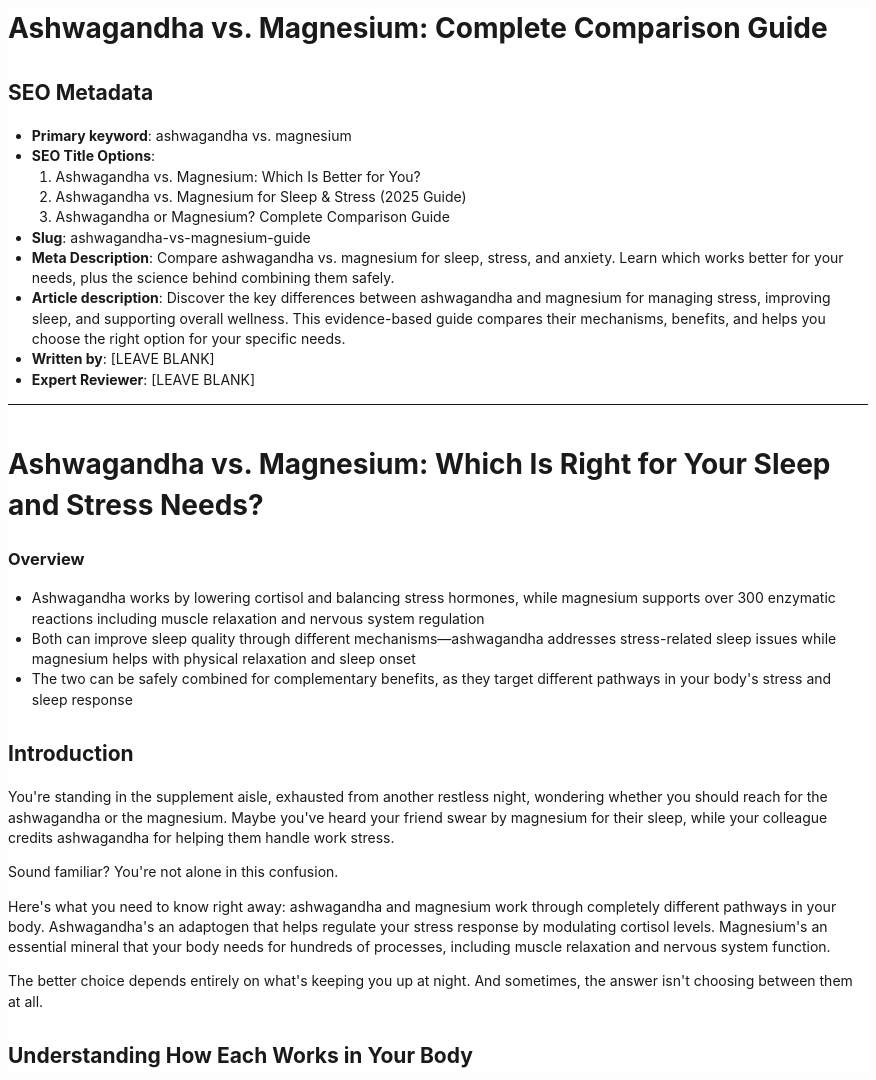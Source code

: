 # Ashwagandha vs. Magnesium: Complete Comparison Guide

## SEO Metadata
- **Primary keyword**: ashwagandha vs. magnesium
- **SEO Title Options**:
  1. Ashwagandha vs. Magnesium: Which Is Better for You?
  2. Ashwagandha vs. Magnesium for Sleep & Stress (2025 Guide)
  3. Ashwagandha or Magnesium? Complete Comparison Guide
- **Slug**: ashwagandha-vs-magnesium-guide
- **Meta Description**: Compare ashwagandha vs. magnesium for sleep, stress, and anxiety. Learn which works better for your needs, plus the science behind combining them safely.
- **Article description**: Discover the key differences between ashwagandha and magnesium for managing stress, improving sleep, and supporting overall wellness. This evidence-based guide compares their mechanisms, benefits, and helps you choose the right option for your specific needs.
- **Written by**: [LEAVE BLANK]
- **Expert Reviewer**: [LEAVE BLANK]

---

# Ashwagandha vs. Magnesium: Which Is Right for Your Sleep and Stress Needs?

### Overview

- Ashwagandha works by lowering cortisol and balancing stress hormones, while magnesium supports over 300 enzymatic reactions including muscle relaxation and nervous system regulation
- Both can improve sleep quality through different mechanisms—ashwagandha addresses stress-related sleep issues while magnesium helps with physical relaxation and sleep onset
- The two can be safely combined for complementary benefits, as they target different pathways in your body's stress and sleep response

## Introduction

You're standing in the supplement aisle, exhausted from another restless night, wondering whether you should reach for the ashwagandha or the magnesium. Maybe you've heard your friend swear by magnesium for their sleep, while your colleague credits ashwagandha for helping them handle work stress.

Sound familiar? You're not alone in this confusion.

Here's what you need to know right away: ashwagandha and magnesium work through completely different pathways in your body. Ashwagandha's an adaptogen that helps regulate your stress response by modulating cortisol levels. Magnesium's an essential mineral that your body needs for hundreds of processes, including muscle relaxation and nervous system function.

The better choice depends entirely on what's keeping you up at night. And sometimes, the answer isn't choosing between them at all.

## Understanding How Each Works in Your Body

